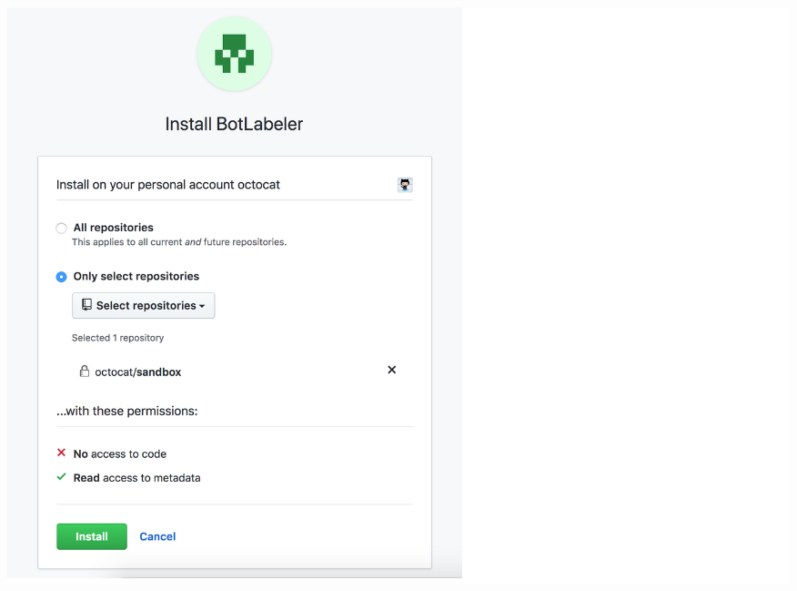 <img src="/assets/images/install_permissions.png" alt="Permisos de instalación de la aplicación" width="500px" />
